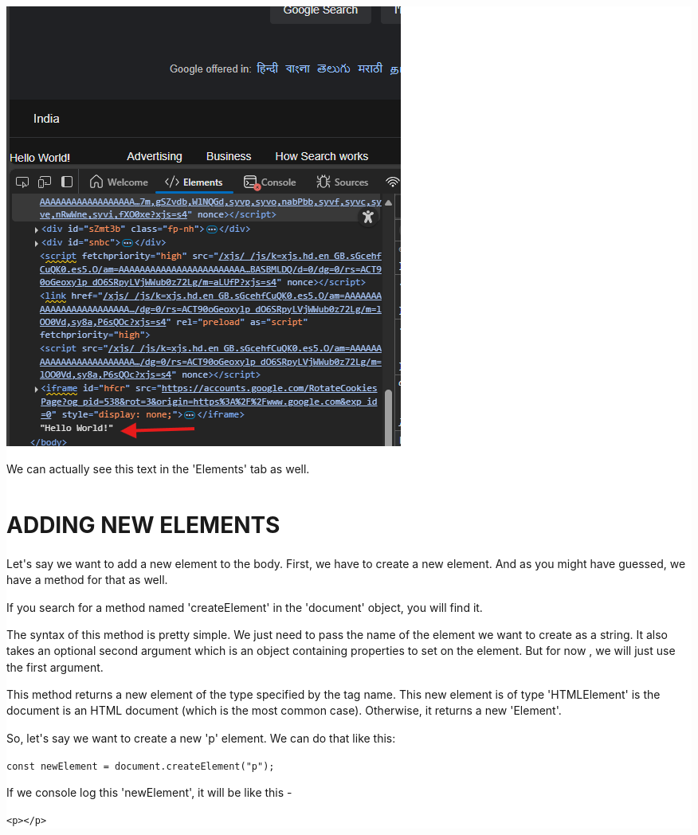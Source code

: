 ![alt text](image-3.png)

We can actually see this text in the 'Elements' tab as well.

# ADDING NEW ELEMENTS

Let's say we want to add a new element to the body. First, we have to create a new element. And as you might have guessed, we have a method for that as well.

If you search for a method named 'createElement' in the 'document' object, you will find it.

The syntax of this method is pretty simple. We just need to pass the name of the element we want to create as a string. It also takes an optional second argument which is an object containing properties to set on the element. But for now , we will just use the first argument.

This method returns a new element of the type specified by the tag name. This new element is of type 'HTMLElement' is the document is an HTML document (which is the most common case). Otherwise, it returns a new 'Element'.

So, let's say we want to create a new 'p' element. We can do that like this:

    const newElement = document.createElement("p");

If we console log this 'newElement', it will be like this -

    <p></p>
